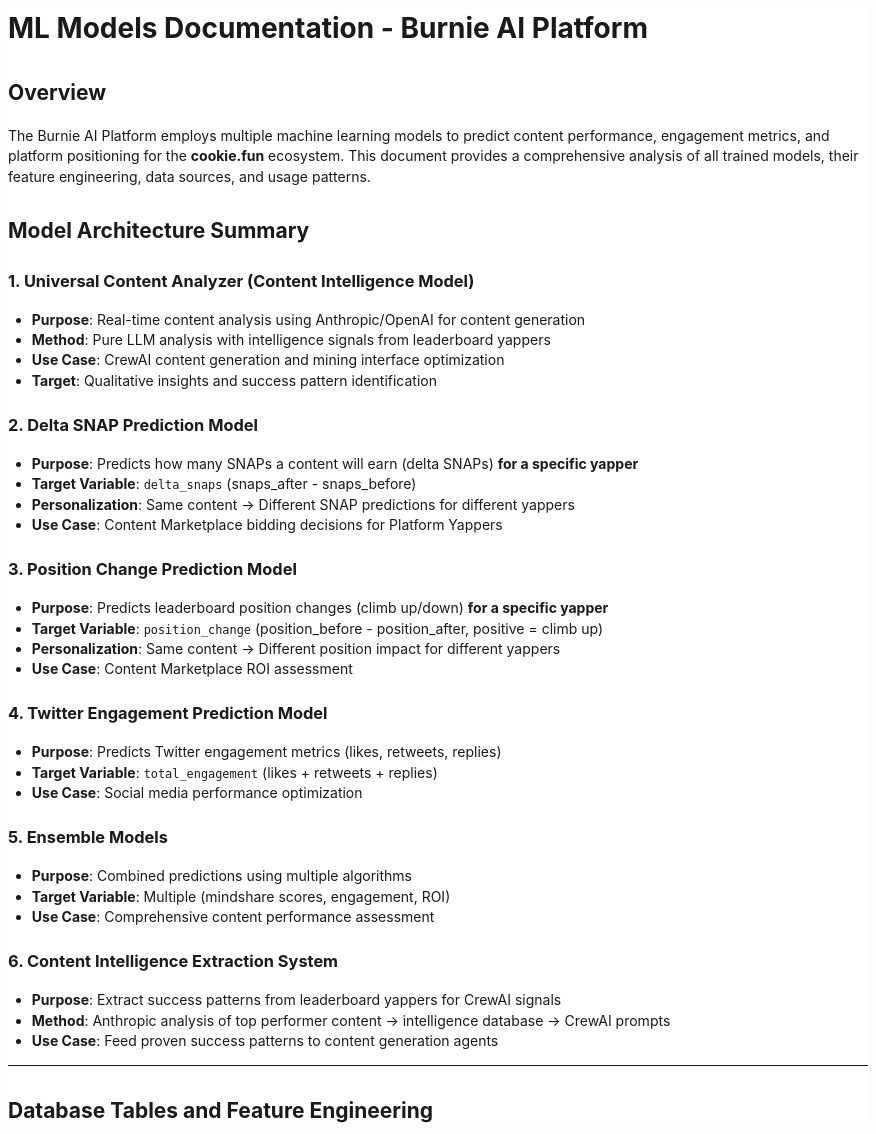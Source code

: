 # ML Models Documentation - Burnie AI Platform

## Overview

The Burnie AI Platform employs multiple machine learning models to predict content performance, engagement metrics, and platform positioning for the **cookie.fun** ecosystem. This document provides a comprehensive analysis of all trained models, their feature engineering, data sources, and usage patterns.

## Model Architecture Summary

### 1. **Universal Content Analyzer** (Content Intelligence Model)
- **Purpose**: Real-time content analysis using Anthropic/OpenAI for content generation
- **Method**: Pure LLM analysis with intelligence signals from leaderboard yappers
- **Use Case**: CrewAI content generation and mining interface optimization
- **Target**: Qualitative insights and success pattern identification

### 2. **Delta SNAP Prediction Model** 
- **Purpose**: Predicts how many SNAPs a content will earn (delta SNAPs) **for a specific yapper**
- **Target Variable**: `delta_snaps` (snaps_after - snaps_before)
- **Personalization**: Same content → Different SNAP predictions for different yappers
- **Use Case**: Content Marketplace bidding decisions for Platform Yappers

### 3. **Position Change Prediction Model**
- **Purpose**: Predicts leaderboard position changes (climb up/down) **for a specific yapper**
- **Target Variable**: `position_change` (position_before - position_after, positive = climb up)
- **Personalization**: Same content → Different position impact for different yappers
- **Use Case**: Content Marketplace ROI assessment

### 4. **Twitter Engagement Prediction Model**
- **Purpose**: Predicts Twitter engagement metrics (likes, retweets, replies)
- **Target Variable**: `total_engagement` (likes + retweets + replies)
- **Use Case**: Social media performance optimization

### 5. **Ensemble Models**
- **Purpose**: Combined predictions using multiple algorithms
- **Target Variable**: Multiple (mindshare scores, engagement, ROI)
- **Use Case**: Comprehensive content performance assessment

### 6. **Content Intelligence Extraction System**
- **Purpose**: Extract success patterns from leaderboard yappers for CrewAI signals
- **Method**: Anthropic analysis of top performer content → intelligence database → CrewAI prompts
- **Use Case**: Feed proven success patterns to content generation agents

---

## Database Tables and Feature Engineering
